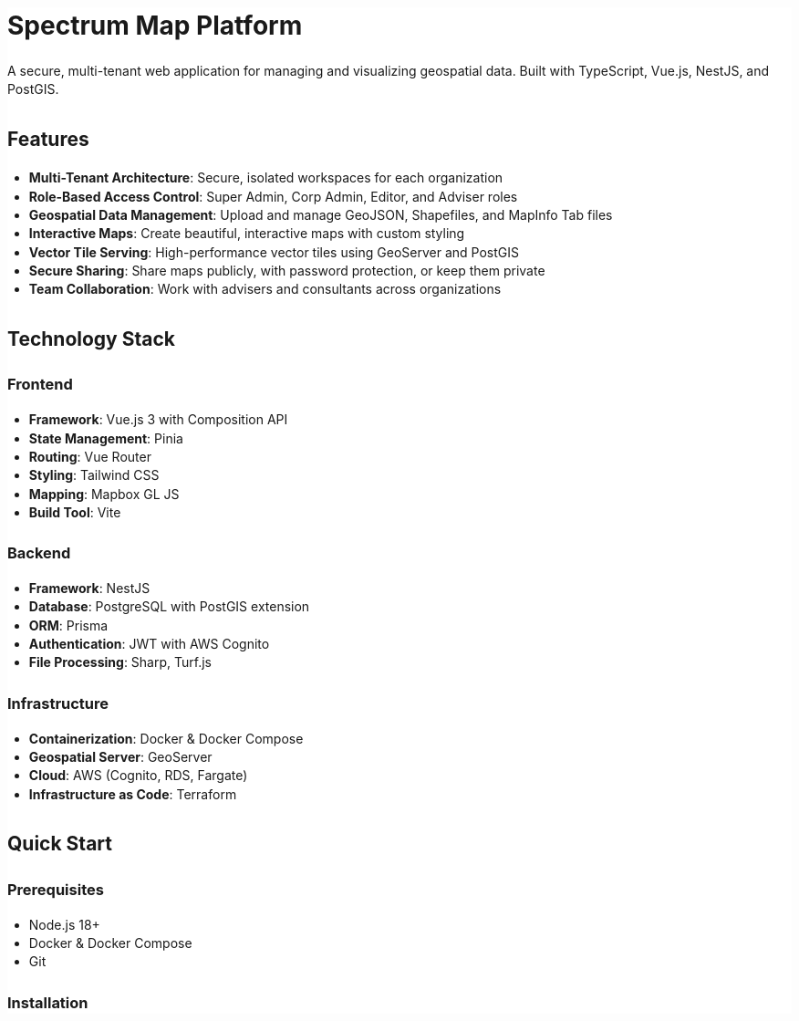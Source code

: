 # Spectrum Map Platform

A secure, multi-tenant web application for managing and visualizing geospatial data. Built with TypeScript, Vue.js, NestJS, and PostGIS.

## Features

- **Multi-Tenant Architecture**: Secure, isolated workspaces for each organization
- **Role-Based Access Control**: Super Admin, Corp Admin, Editor, and Adviser roles
- **Geospatial Data Management**: Upload and manage GeoJSON, Shapefiles, and MapInfo Tab files
- **Interactive Maps**: Create beautiful, interactive maps with custom styling
- **Vector Tile Serving**: High-performance vector tiles using GeoServer and PostGIS
- **Secure Sharing**: Share maps publicly, with password protection, or keep them private
- **Team Collaboration**: Work with advisers and consultants across organizations

## Technology Stack

### Frontend
- **Framework**: Vue.js 3 with Composition API
- **State Management**: Pinia
- **Routing**: Vue Router
- **Styling**: Tailwind CSS
- **Mapping**: Mapbox GL JS
- **Build Tool**: Vite

### Backend
- **Framework**: NestJS
- **Database**: PostgreSQL with PostGIS extension
- **ORM**: Prisma
- **Authentication**: JWT with AWS Cognito
- **File Processing**: Sharp, Turf.js

### Infrastructure
- **Containerization**: Docker & Docker Compose
- **Geospatial Server**: GeoServer
- **Cloud**: AWS (Cognito, RDS, Fargate)
- **Infrastructure as Code**: Terraform

## Quick Start

### Prerequisites

- Node.js 18+
- Docker & Docker Compose
- Git

### Installation
